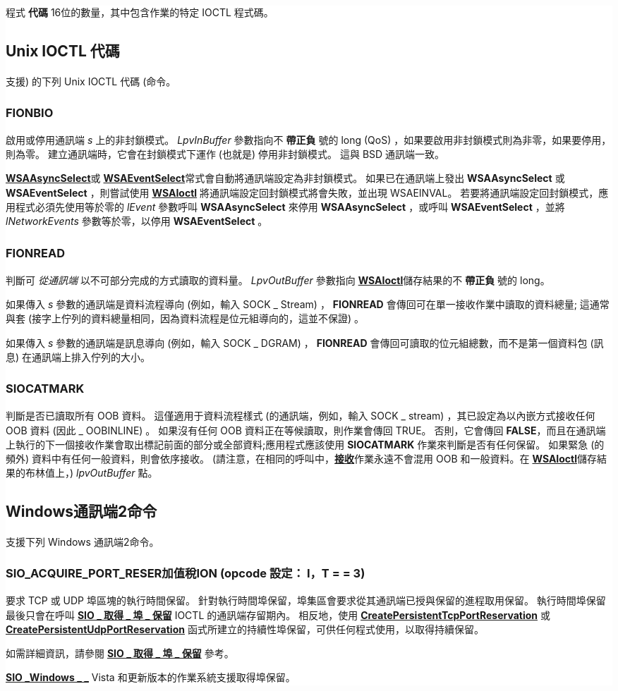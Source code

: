程式 **代碼** 16位的數量，其中包含作業的特定 IOCTL 程式碼。

## <a name="unix-ioctl-codes"></a>Unix IOCTL 代碼

支援) 的下列 Unix IOCTL 代碼 (命令。

### <a name="fionbio"></a>FIONBIO

啟用或停用通訊端 *s* 上的非封鎖模式。 *LpvInBuffer* 參數指向不 **帶正負** 號的 long (QoS) ，如果要啟用非封鎖模式則為非零，如果要停用，則為零。 建立通訊端時，它會在封鎖模式下運作 (也就是) 停用非封鎖模式。 這與 BSD 通訊端一致。

[**WSAAsyncSelect**](/windows/desktop/api/winsock/nf-winsock-wsaasyncselect)或 [**WSAEventSelect**](/windows/desktop/api/Winsock2/nf-winsock2-wsaeventselect)常式會自動將通訊端設定為非封鎖模式。 如果已在通訊端上發出 **WSAAsyncSelect** 或 **WSAEventSelect** ，則嘗試使用 [**WSAIoctl**](/windows/desktop/api/Winsock2/nf-winsock2-wsaioctl) 將通訊端設定回封鎖模式將會失敗，並出現 WSAEINVAL。 若要將通訊端設定回封鎖模式，應用程式必須先使用等於零的 *lEvent* 參數呼叫 **WSAAsyncSelect** 來停用 **WSAAsyncSelect** ，或呼叫 **WSAEventSelect** ，並將 *lNetworkEvents* 參數等於零，以停用 **WSAEventSelect** 。

### <a name="fionread"></a>FIONREAD

判斷可 *從通訊端* 以不可部分完成的方式讀取的資料量。 *LpvOutBuffer* 參數指向 [**WSAIoctl**](/windows/desktop/api/Winsock2/nf-winsock2-wsaioctl)儲存結果的不 **帶正負** 號的 long。

如果傳入 *s* 參數的通訊端是資料流程導向 (例如，輸入 SOCK \_ Stream) ， **FIONREAD** 會傳回可在單一接收作業中讀取的資料總量; 這通常與套 (接字上佇列的資料總量相同，因為資料流程是位元組導向的，這並不保證) 。

如果傳入 *s* 參數的通訊端是訊息導向 (例如，輸入 SOCK \_ DGRAM) ， **FIONREAD** 會傳回可讀取的位元組總數，而不是第一個資料包 (訊息) 在通訊端上排入佇列的大小。

### <a name="siocatmark"></a>SIOCATMARK

判斷是否已讀取所有 OOB 資料。 這僅適用于資料流程樣式 (的通訊端，例如，輸入 SOCK \_ stream) ，其已設定為以內嵌方式接收任何 OOB 資料 (因此 \_ OOBINLINE) 。 如果沒有任何 OOB 資料正在等候讀取，則作業會傳回 TRUE。 否則，它會傳回 **FALSE**，而且在通訊端上執行的下一個接收作業會取出標記前面的部分或全部資料;應用程式應該使用 **SIOCATMARK** 作業來判斷是否有任何保留。 如果緊急 (的頻外) 資料中有任何一般資料，則會依序接收。  (請注意，在相同的呼叫中，[**接收**](/windows/desktop/api/winsock/nf-winsock-recv)作業永遠不會混用 OOB 和一般資料。在 [**WSAIoctl**](/windows/desktop/api/Winsock2/nf-winsock2-wsaioctl)儲存結果的布林值上，) *lpvOutBuffer* 點。

## <a name="windows-sockets-2-commands"></a>Windows通訊端2命令

支援下列 Windows 通訊端2命令。

### <a name="sio_acquire_port_reservation-opcode-setting-i-t3"></a>SIO_ACQUIRE_PORT_RESER加值稅ION (opcode 設定： I，T = = 3) 

要求 TCP 或 UDP 埠區塊的執行時間保留。 針對執行時間埠保留，埠集區會要求從其通訊端已授與保留的進程取用保留。 執行時間埠保留最後只會在呼叫 [**SIO \_ 取得 \_ 埠 \_ 保留**](/previous-versions/windows/desktop/legacy/gg699720(v=vs.85)) IOCTL 的通訊端存留期內。 相反地，使用 [**CreatePersistentTcpPortReservation**](/windows/win32/api/iphlpapi/nf-iphlpapi-createpersistenttcpportreservation) 或 [**CreatePersistentUdpPortReservation**](/windows/win32/api/iphlpapi/nf-iphlpapi-createpersistentudpportreservation) 函式所建立的持續性埠保留，可供任何程式使用，以取得持續保留。

如需詳細資訊，請參閱 [**SIO \_ 取得 \_ 埠 \_ 保留**](/previous-versions/windows/desktop/legacy/gg699720(v=vs.85)) 參考。

[**SIO \_Windows \_ \_**](/previous-versions/windows/desktop/legacy/gg699720(v=vs.85)) Vista 和更新版本的作業系統支援取得埠保留。
